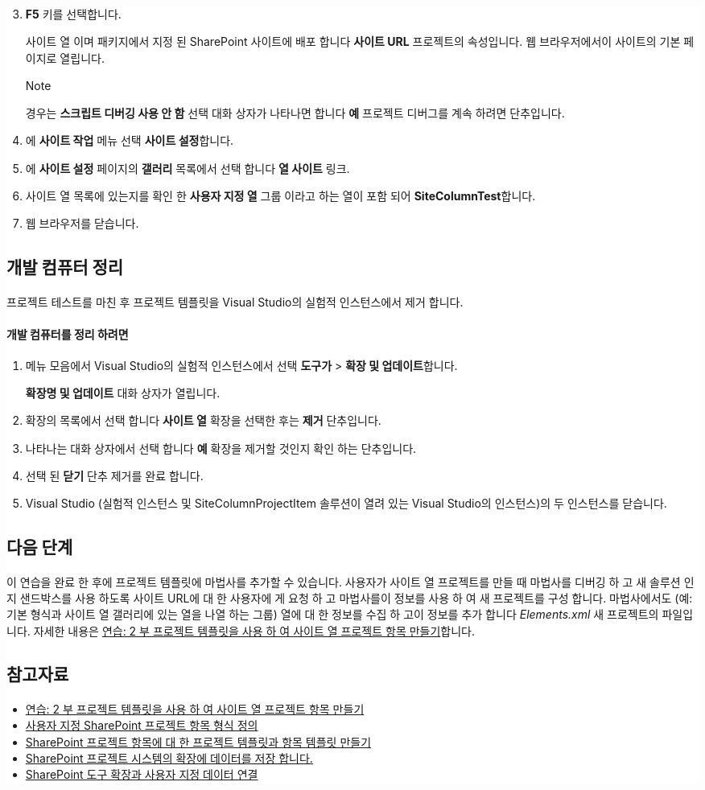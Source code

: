 3. **F5** 키를 선택합니다.

     사이트 열 이며 패키지에서 지정 된 SharePoint 사이트에 배포 합니다 **사이트 URL** 프로젝트의 속성입니다. 웹 브라우저에서이 사이트의 기본 페이지로 열립니다.

    > [!NOTE]
    > 경우는 **스크립트 디버깅 사용 안 함** 선택 대화 상자가 나타나면 합니다 **예** 프로젝트 디버그를 계속 하려면 단추입니다.

4. 에 **사이트 작업** 메뉴 선택 **사이트 설정**합니다.

5. 에 **사이트 설정** 페이지의 **갤러리** 목록에서 선택 합니다 **열 사이트** 링크.

6. 사이트 열 목록에 있는지를 확인 한 **사용자 지정 열** 그룹 이라고 하는 열이 포함 되어 **SiteColumnTest**합니다.

7. 웹 브라우저를 닫습니다.

## <a name="clean-up-the-development-computer"></a>개발 컴퓨터 정리
 프로젝트 테스트를 마친 후 프로젝트 템플릿을 Visual Studio의 실험적 인스턴스에서 제거 합니다.

#### <a name="to-clean-up-the-development-computer"></a>개발 컴퓨터를 정리 하려면

1. 메뉴 모음에서 Visual Studio의 실험적 인스턴스에서 선택 **도구가** > **확장 및 업데이트**합니다.

     **확장명 및 업데이트** 대화 상자가 열립니다.

2. 확장의 목록에서 선택 합니다 **사이트 열** 확장을 선택한 후는 **제거** 단추입니다.

3. 나타나는 대화 상자에서 선택 합니다 **예** 확장을 제거할 것인지 확인 하는 단추입니다.

4. 선택 된 **닫기** 단추 제거를 완료 합니다.

5. Visual Studio (실험적 인스턴스 및 SiteColumnProjectItem 솔루션이 열려 있는 Visual Studio의 인스턴스)의 두 인스턴스를 닫습니다.

## <a name="next-steps"></a>다음 단계
 이 연습을 완료 한 후에 프로젝트 템플릿에 마법사를 추가할 수 있습니다. 사용자가 사이트 열 프로젝트를 만들 때 마법사를 디버깅 하 고 새 솔루션 인지 샌드박스를 사용 하도록 사이트 URL에 대 한 사용자에 게 요청 하 고 마법사를이 정보를 사용 하 여 새 프로젝트를 구성 합니다. 마법사에서도 (예: 기본 형식과 사이트 열 갤러리에 있는 열을 나열 하는 그룹) 열에 대 한 정보를 수집 하 고이 정보를 추가 합니다 *Elements.xml* 새 프로젝트의 파일입니다. 자세한 내용은 [연습: 2 부 프로젝트 템플릿을 사용 하 여 사이트 열 프로젝트 항목 만들기](../sharepoint/walkthrough-creating-a-site-column-project-item-with-a-project-template-part-2.md)합니다.

## <a name="see-also"></a>참고자료

- [연습: 2 부 프로젝트 템플릿을 사용 하 여 사이트 열 프로젝트 항목 만들기](../sharepoint/walkthrough-creating-a-site-column-project-item-with-a-project-template-part-2.md)
- [사용자 지정 SharePoint 프로젝트 항목 형식 정의](../sharepoint/defining-custom-sharepoint-project-item-types.md)
- [SharePoint 프로젝트 항목에 대 한 프로젝트 템플릿과 항목 템플릿 만들기](../sharepoint/creating-item-templates-and-project-templates-for-sharepoint-project-items.md)
- [SharePoint 프로젝트 시스템의 확장에 데이터를 저장 합니다.](../sharepoint/saving-data-in-extensions-of-the-sharepoint-project-system.md)
- [SharePoint 도구 확장과 사용자 지정 데이터 연결](../sharepoint/associating-custom-data-with-sharepoint-tools-extensions.md)